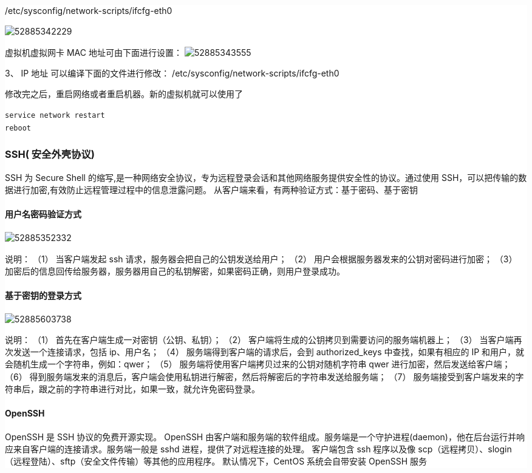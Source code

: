 /etc/sysconfig/network-scripts/ifcfg-eth0

![52885342229](H:\大数据班hadoop阶段\hadoop阶段笔记\day_01\images\1528853422296.png)

虚拟机虚拟网卡 MAC 地址可由下面进行设置：
![52885343555](H:\大数据班hadoop阶段\hadoop阶段笔记\day_01\images\1528853435553.png)

3、 IP 地址
可以编译下面的文件进行修改：
/etc/sysconfig/network-scripts/ifcfg-eth0

修改完之后，重启网络或者重启机器。新的虚拟机就可以使用了

```shell
service network restart
reboot
```

###  SSH( 安全外壳协议)

SSH 为 Secure Shell 的缩写,是一种网络安全协议，专为远程登录会话和其他网络服务提供安全性的协议。通过使用 SSH，可以把传输的数据进行加密,有效防止远程管理过程中的信息泄露问题。
从客户端来看，有两种验证方式：基于密码、基于密钥

#### 用户名密码验证方式

![52885352332](H:\大数据班hadoop阶段\hadoop阶段笔记\day_01\images\1528853523326.png)



说明：
（1） 当客户端发起 ssh 请求，服务器会把自己的公钥发送给用户；
（2） 用户会根据服务器发来的公钥对密码进行加密；
（3） 加密后的信息回传给服务器，服务器用自己的私钥解密，如果密码正确，则用户登录成功。



#### 基于密钥的登录方式

![52885603738](H:\大数据班hadoop阶段\hadoop阶段笔记\day_01\images\1528856037387.png)

说明：
（1） 首先在客户端生成一对密钥（公钥、私钥）；
（2） 客户端将生成的公钥拷贝到需要访问的服务端机器上；
（3） 当客户端再次发送一个连接请求，包括 ip、用户名；
（4） 服务端得到客户端的请求后，会到 authorized_keys 中查找，如果有相应的 IP 和用户，就会随机生成一个字符串，例如：qwer；
（5） 服务端将使用客户端拷贝过来的公钥对随机字符串 qwer 进行加密，然后发送给客户端；
（6） 得到服务端发来的消息后，客户端会使用私钥进行解密，然后将解密后的字符串发送给服务端；
（7） 服务端接受到客户端发来的字符串后，跟之前的字符串进行对比，如果一致，就允许免密码登录。

#### OpenSSH 

OpenSSH 是 SSH 协议的免费开源实现。
OpenSSH 由客户端和服务端的软件组成。服务端是一个守护进程(daemon)，他在后台运行并响应来自客户端的连接请求。服务端一般是 sshd 进程，提供了对远程连接的处理。
客户端包含 ssh 程序以及像 scp（远程拷贝）、slogin（远程登陆）、sftp（安全文件传输）等其他的应用程序。
默认情况下，CentOS 系统会自带安装 OpenSSH 服务
